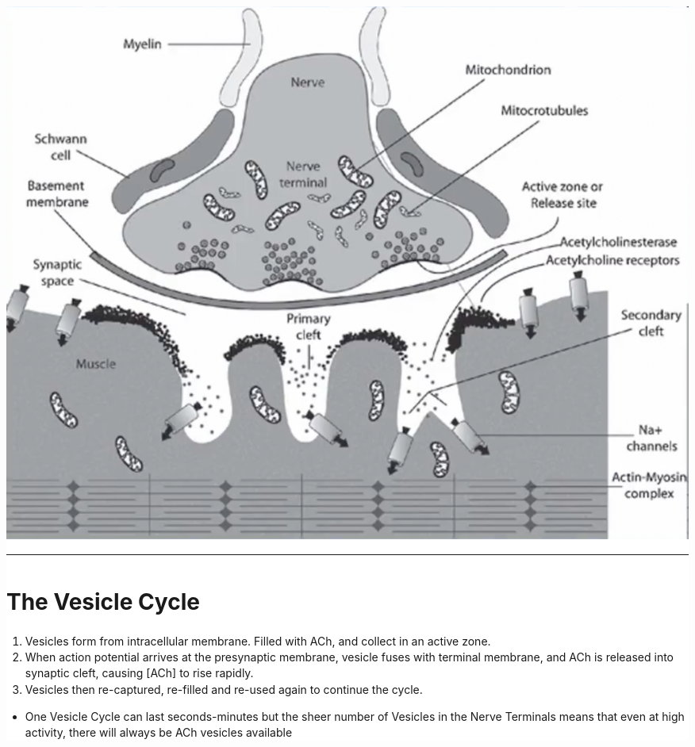 ![Screenshot 2021-09-16 at 13.43.01.png](%5B011%5D%20Neuromuscular%20Transmission%207a522c60b0df4bf38f4b9ec5b5960ccb/Screenshot_2021-09-16_at_13.43.01.png)

---

# The Vesicle Cycle

1. Vesicles form from intracellular membrane. Filled with ACh, and collect in an active zone.
2. When action potential arrives at the presynaptic membrane, vesicle fuses with terminal membrane, and ACh is released into synaptic cleft, causing [ACh] to rise rapidly.
3. Vesicles then re-captured, re-filled and re-used again to continue the cycle.
- One Vesicle Cycle can last seconds-minutes but the sheer number of Vesicles in the Nerve Terminals means that even at high activity, there will always be ACh vesicles available
